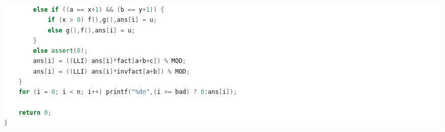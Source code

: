 ```cpp
        else if ((a == x+1) && (b == y+1)) {
            if (x > 0) f(),g(),ans[i] = u;
            else g(),f(),ans[i] = u;
        }
        else assert(0);
        ans[i] = ((LLI) ans[i]*fact[a+b+c]) % MOD;
        ans[i] = ((LLI) ans[i]*invfact[a+b]) % MOD;
    }
    for (i = 0; i < n; i++) printf("%dn",(i >= bad) ? 0:ans[i]);

    return 0;
}
```
